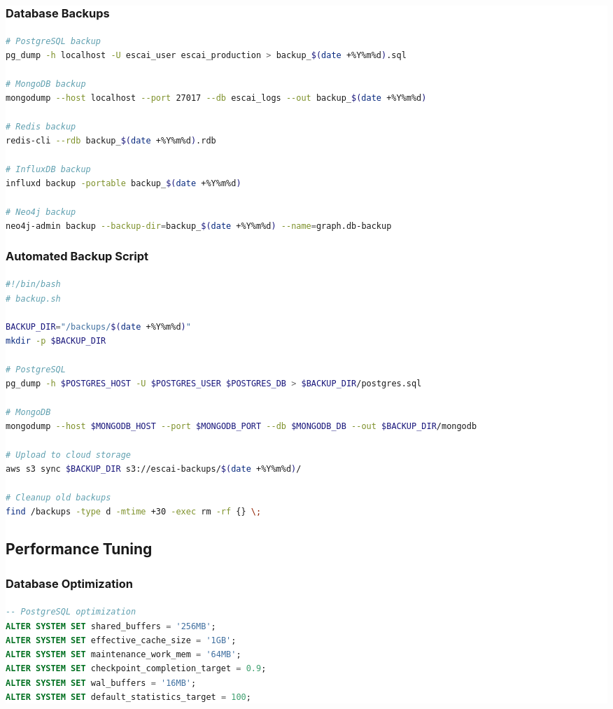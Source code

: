 ### Database Backups

```bash
# PostgreSQL backup
pg_dump -h localhost -U escai_user escai_production > backup_$(date +%Y%m%d).sql

# MongoDB backup
mongodump --host localhost --port 27017 --db escai_logs --out backup_$(date +%Y%m%d)

# Redis backup
redis-cli --rdb backup_$(date +%Y%m%d).rdb

# InfluxDB backup
influxd backup -portable backup_$(date +%Y%m%d)

# Neo4j backup
neo4j-admin backup --backup-dir=backup_$(date +%Y%m%d) --name=graph.db-backup
```

### Automated Backup Script

```bash
#!/bin/bash
# backup.sh

BACKUP_DIR="/backups/$(date +%Y%m%d)"
mkdir -p $BACKUP_DIR

# PostgreSQL
pg_dump -h $POSTGRES_HOST -U $POSTGRES_USER $POSTGRES_DB > $BACKUP_DIR/postgres.sql

# MongoDB
mongodump --host $MONGODB_HOST --port $MONGODB_PORT --db $MONGODB_DB --out $BACKUP_DIR/mongodb

# Upload to cloud storage
aws s3 sync $BACKUP_DIR s3://escai-backups/$(date +%Y%m%d)/

# Cleanup old backups
find /backups -type d -mtime +30 -exec rm -rf {} \;
```

## Performance Tuning

### Database Optimization

```sql
-- PostgreSQL optimization
ALTER SYSTEM SET shared_buffers = '256MB';
ALTER SYSTEM SET effective_cache_size = '1GB';
ALTER SYSTEM SET maintenance_work_mem = '64MB';
ALTER SYSTEM SET checkpoint_completion_target = 0.9;
ALTER SYSTEM SET wal_buffers = '16MB';
ALTER SYSTEM SET default_statistics_target = 100;
```
